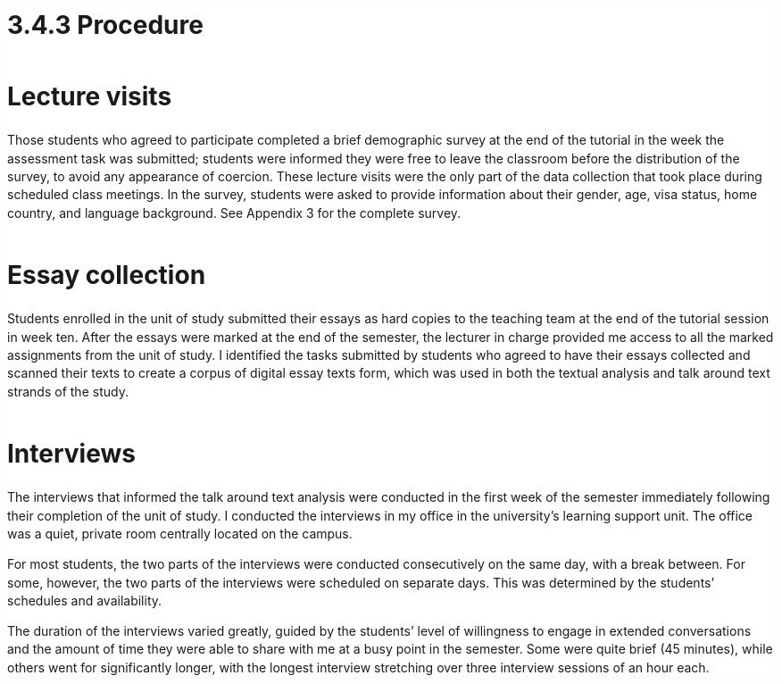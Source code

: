 # 3.4.3 Procedure

# Lecture visits

Those students who agreed to participate completed a brief demographic survey at the end of the tutorial in the week the assessment task was submitted; students were informed they were free to leave the classroom before the distribution of the survey, to avoid any appearance of coercion. These lecture visits were the only part of the data collection that took place during scheduled class meetings. In the survey, students were asked to provide information about their gender, age, visa status, home country, and language background. See Appendix 3 for the complete survey.

# Essay collection

Students enrolled in the unit of study submitted their essays as hard copies to the teaching team at the end of the tutorial session in week ten. After the essays were marked at the end of the semester, the lecturer in charge provided me access to all the marked assignments from the unit of study. I identified the tasks submitted by students who agreed to have their essays collected and scanned their texts to create a corpus of digital essay texts form, which was used in both the textual analysis and talk around text strands of the study.

# Interviews

The interviews that informed the talk around text analysis were conducted in the first week of the semester immediately following their completion of the unit of study. I conducted the interviews in my office in the university’s learning support unit. The office was a quiet, private room centrally located on the campus.

For most students, the two parts of the interviews were conducted consecutively on the same day, with a break between. For some, however, the two parts of the interviews were scheduled on separate days. This was determined by the students’ schedules and availability.

The duration of the interviews varied greatly, guided by the students’ level of willingness to engage in extended conversations and the amount of time they were able to share with me at a busy point in the semester. Some were quite brief (45 minutes), while others went for significantly longer, with the longest interview stretching over three interview sessions of an hour each.

